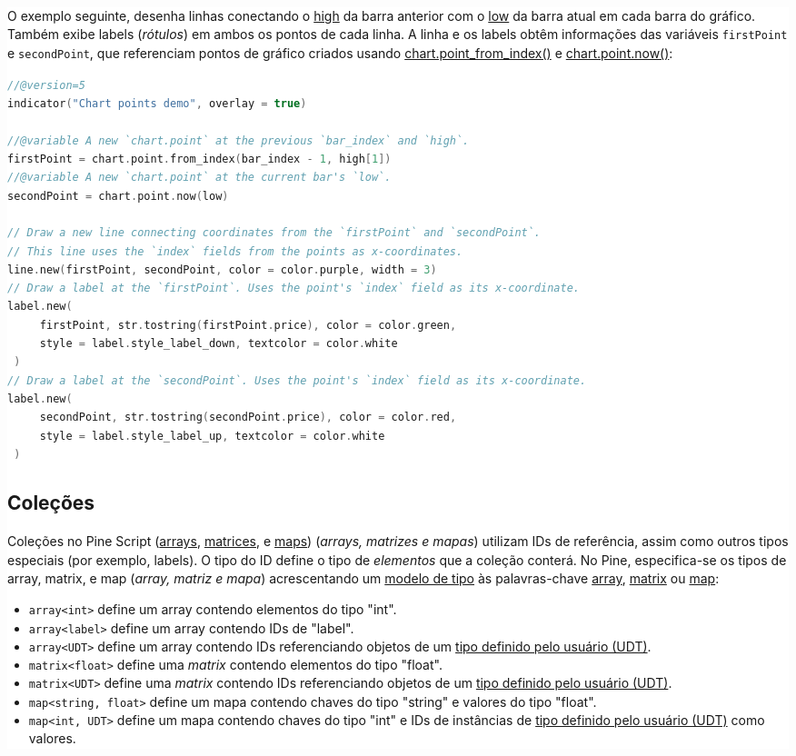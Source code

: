 O exemplo seguinte, desenha linhas conectando o [high](https://br.tradingview.com/pine-script-reference/v5/#var_high) da barra anterior com o [low](https://br.tradingview.com/pine-script-reference/v5/#var_low) da barra atual em cada barra do gráfico. Também exibe labels (_rótulos_) em ambos os pontos de cada linha. A linha e os labels obtêm informações das variáveis `firstPoint` e `secondPoint`, que referenciam pontos de gráfico criados usando [chart.point_from_index()](https://br.tradingview.com/pine-script-reference/v5/#fun_chart.point.from_index) e [chart.point.now()](https://br.tradingview.com/pine-script-reference/v5/#fun_chart.point.now):

```c
//@version=5
indicator("Chart points demo", overlay = true)

//@variable A new `chart.point` at the previous `bar_index` and `high`.
firstPoint = chart.point.from_index(bar_index - 1, high[1])
//@variable A new `chart.point` at the current bar's `low`.
secondPoint = chart.point.now(low)

// Draw a new line connecting coordinates from the `firstPoint` and `secondPoint`.
// This line uses the `index` fields from the points as x-coordinates.
line.new(firstPoint, secondPoint, color = color.purple, width = 3)
// Draw a label at the `firstPoint`. Uses the point's `index` field as its x-coordinate.
label.new(
     firstPoint, str.tostring(firstPoint.price), color = color.green,
     style = label.style_label_down, textcolor = color.white
 )
// Draw a label at the `secondPoint`. Uses the point's `index` field as its x-coordinate.
label.new(
     secondPoint, str.tostring(secondPoint.price), color = color.red,
     style = label.style_label_up, textcolor = color.white
 )
```

## Coleções

Coleções no Pine Script ([arrays](./04_14_arrays.md), [matrices](./04_15_matrices.md), e [maps](./04_16_mapas.md)) (_arrays, matrizes e mapas_) utilizam IDs de referência, assim como outros tipos especiais (por exemplo, labels). O tipo do ID define o tipo de _elementos_ que a coleção conterá. No Pine, especifica-se os tipos de array, matrix, e map (_array, matriz e mapa_) acrescentando um [modelo de tipo](./04_09_tipagem_do_sistema.md#templates-de-tipo) às palavras-chave [array](https://br.tradingview.com/pine-script-reference/v5/#type_array), [matrix](https://br.tradingview.com/pine-script-reference/v5/#type_matrix) ou [map](https://br.tradingview.com/pine-script-reference/v5/#type_map):

- `array<int>` define um array contendo elementos do tipo "int".
- `array<label>` define um array contendo IDs de "label".
- `array<UDT>` define um array contendo IDs referenciando objetos de um [tipo definido pelo usuário (UDT)](./04_09_tipagem_do_sistema.md#tipos-definidos-pelo-usuário).
- `matrix<float>` define uma _matrix_ contendo elementos do tipo "float".
- `matrix<UDT>` define uma _matrix_ contendo IDs referenciando objetos de um [tipo definido pelo usuário (UDT)](./04_09_tipagem_do_sistema.md#tipos-definidos-pelo-usuário).
- `map<string, float>` define um mapa contendo chaves do tipo "string" e valores do tipo "float".
- `map<int, UDT>` define um mapa contendo chaves do tipo "int" e IDs de instâncias de [tipo definido pelo usuário (UDT)](./04_09_tipagem_do_sistema.md#tipos-definidos-pelo-usuário) como valores.
